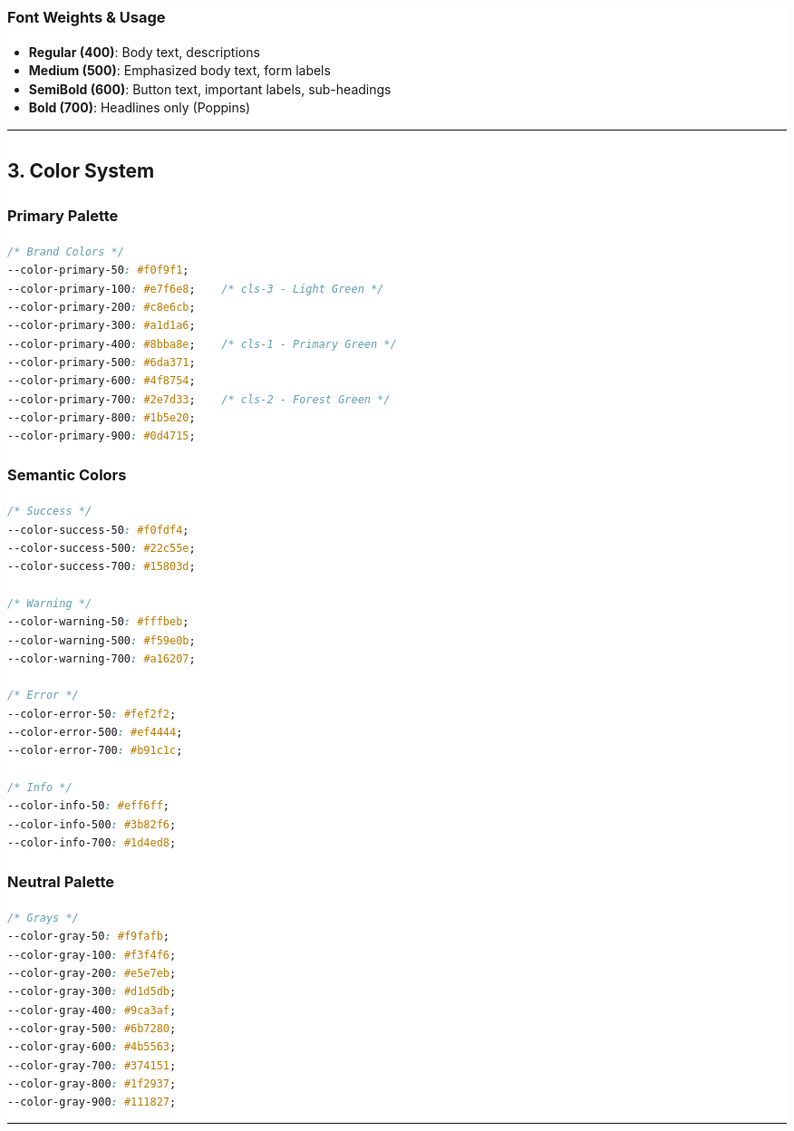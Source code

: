 ### Font Weights & Usage
- **Regular (400)**: Body text, descriptions
- **Medium (500)**: Emphasized body text, form labels
- **SemiBold (600)**: Button text, important labels, sub-headings
- **Bold (700)**: Headlines only (Poppins)

---

## 3. Color System

### Primary Palette
```css
/* Brand Colors */
--color-primary-50: #f0f9f1;
--color-primary-100: #e7f6e8;    /* cls-3 - Light Green */
--color-primary-200: #c8e6cb;
--color-primary-300: #a1d1a6;
--color-primary-400: #8bba8e;    /* cls-1 - Primary Green */
--color-primary-500: #6da371;
--color-primary-600: #4f8754;
--color-primary-700: #2e7d33;    /* cls-2 - Forest Green */
--color-primary-800: #1b5e20;
--color-primary-900: #0d4715;
```

### Semantic Colors
```css
/* Success */
--color-success-50: #f0fdf4;
--color-success-500: #22c55e;
--color-success-700: #15803d;

/* Warning */
--color-warning-50: #fffbeb;
--color-warning-500: #f59e0b;
--color-warning-700: #a16207;

/* Error */
--color-error-50: #fef2f2;
--color-error-500: #ef4444;
--color-error-700: #b91c1c;

/* Info */
--color-info-50: #eff6ff;
--color-info-500: #3b82f6;
--color-info-700: #1d4ed8;
```

### Neutral Palette
```css
/* Grays */
--color-gray-50: #f9fafb;
--color-gray-100: #f3f4f6;
--color-gray-200: #e5e7eb;
--color-gray-300: #d1d5db;
--color-gray-400: #9ca3af;
--color-gray-500: #6b7280;
--color-gray-600: #4b5563;
--color-gray-700: #374151;
--color-gray-800: #1f2937;
--color-gray-900: #111827;
```

---